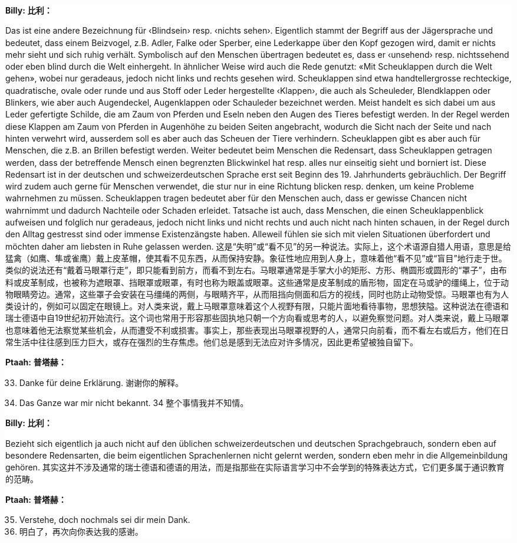 **Billy:**
**比利：**

Das ist eine andere Bezeichnung für ‹Blindsein› resp. ‹nichts sehen›. Eigentlich stammt der Begriff aus der Jägersprache und bedeutet, dass einem Beizvogel, z.B. Adler, Falke oder Sperber, eine Lederkappe über den Kopf gezogen wird, damit er nichts mehr sieht und sich ruhig verhält. Symbolisch auf den Menschen übertragen bedeutet es, dass er ‹unsehend› resp. nichtssehend oder eben blind durch die Welt einhergeht. In ähnlicher Weise wird auch die Rede genutzt: «Mit Scheuklappen durch die Welt gehen», wobei nur geradeaus, jedoch nicht links und rechts gesehen wird. Scheuklappen sind etwa handtellergrosse rechteckige, quadratische, ovale oder runde und aus Stoff oder Leder hergestellte ‹Klappen›, die auch als Scheuleder, Blendklappen oder Blinkers, wie aber auch Augendeckel, Augenklappen oder Schauleder bezeichnet werden. Meist handelt es sich dabei um aus Leder gefertigte Schilde, die am Zaum von Pferden und Eseln neben den Augen des Tieres befestigt werden. In der Regel werden diese Klappen am Zaum von Pferden in Augenhöhe zu beiden Seiten angebracht, wodurch die Sicht nach der Seite und nach hinten verwehrt wird, ausserdem soll es aber auch das Scheuen der Tiere verhindern. Scheuklappen gibt es aber auch für Menschen, die z.B. an Brillen befestigt werden. Weiter bedeutet beim Menschen die Redensart, dass Scheuklappen getragen werden, dass der betreffende Mensch einen begrenzten Blickwinkel hat resp. alles nur einseitig sieht und borniert ist. Diese Redensart ist in der deutschen und schweizerdeutschen Sprache erst seit Beginn des 19. Jahrhunderts gebräuchlich. Der Begriff wird zudem auch gerne für Menschen verwendet, die stur nur in eine Richtung blicken resp. denken, um keine Probleme wahrnehmen zu müssen. Scheuklappen tragen bedeutet aber für den Menschen auch, dass er gewisse Chancen nicht wahrnimmt und dadurch Nachteile oder Schaden erleidet. Tatsache ist auch, dass Menschen, die einen Scheuklappenblick aufweisen und folglich nur geradeaus, jedoch nicht links und nicht rechts und auch nicht nach hinten schauen, in der Regel durch den Alltag gestresst sind oder immense Existenzängste haben. Alleweil fühlen sie sich mit vielen Situationen überfordert und möchten daher am liebsten in Ruhe gelassen werden.
这是“失明”或“看不见”的另一种说法。实际上，这个术语源自猎人用语，意思是给猛禽（如鹰、隼或雀鹰）戴上皮革帽，使其看不见东西，从而保持安静。象征性地应用到人身上，意味着他“看不见”或“盲目”地行走于世。类似的说法还有“戴着马眼罩行走”，即只能看到前方，而看不到左右。马眼罩通常是手掌大小的矩形、方形、椭圆形或圆形的“罩子”，由布料或皮革制成，也被称为遮眼罩、挡眼罩或眼罩，有时也称为眼盖或眼罩。这些通常是皮革制成的盾形物，固定在马或驴的缰绳上，位于动物眼睛旁边。通常，这些罩子会安装在马缰绳的两侧，与眼睛齐平，从而阻挡向侧面和后方的视线，同时也防止动物受惊。马眼罩也有为人类设计的，例如可以固定在眼镜上。对人类来说，戴上马眼罩意味着这个人视野有限，只能片面地看待事物，思想狭隘。这种说法在德语和瑞士德语中自19世纪初开始流行。这个词也常用于形容那些固执地只朝一个方向看或思考的人，以避免察觉问题。对人类来说，戴上马眼罩也意味着他无法察觉某些机会，从而遭受不利或损害。事实上，那些表现出马眼罩视野的人，通常只向前看，而不看左右或后方，他们在日常生活中往往感到压力巨大，或存在强烈的生存焦虑。他们总是感到无法应对许多情况，因此更希望被独自留下。

**Ptaah:**
**普塔赫：**

33. Danke für deine Erklärung.
谢谢你的解释。

34. Das Ganze war mir nicht bekannt.
34 整个事情我并不知情。

**Billy:**
**比利：**

Bezieht sich eigentlich ja auch nicht auf den üblichen schweizerdeutschen und deutschen Sprachgebrauch, sondern eben auf besondere Redensarten, die beim eigentlichen Sprachenlernen nicht gelernt werden, sondern eben mehr in die Allgemeinbildung gehören.
其实这并不涉及通常的瑞士德语和德语的用法，而是指那些在实际语言学习中不会学到的特殊表达方式，它们更多属于通识教育的范畴。

**Ptaah:**
**普塔赫：**

35. Verstehe, doch nochmals sei dir mein Dank.
35. 明白了，再次向你表达我的感谢。
